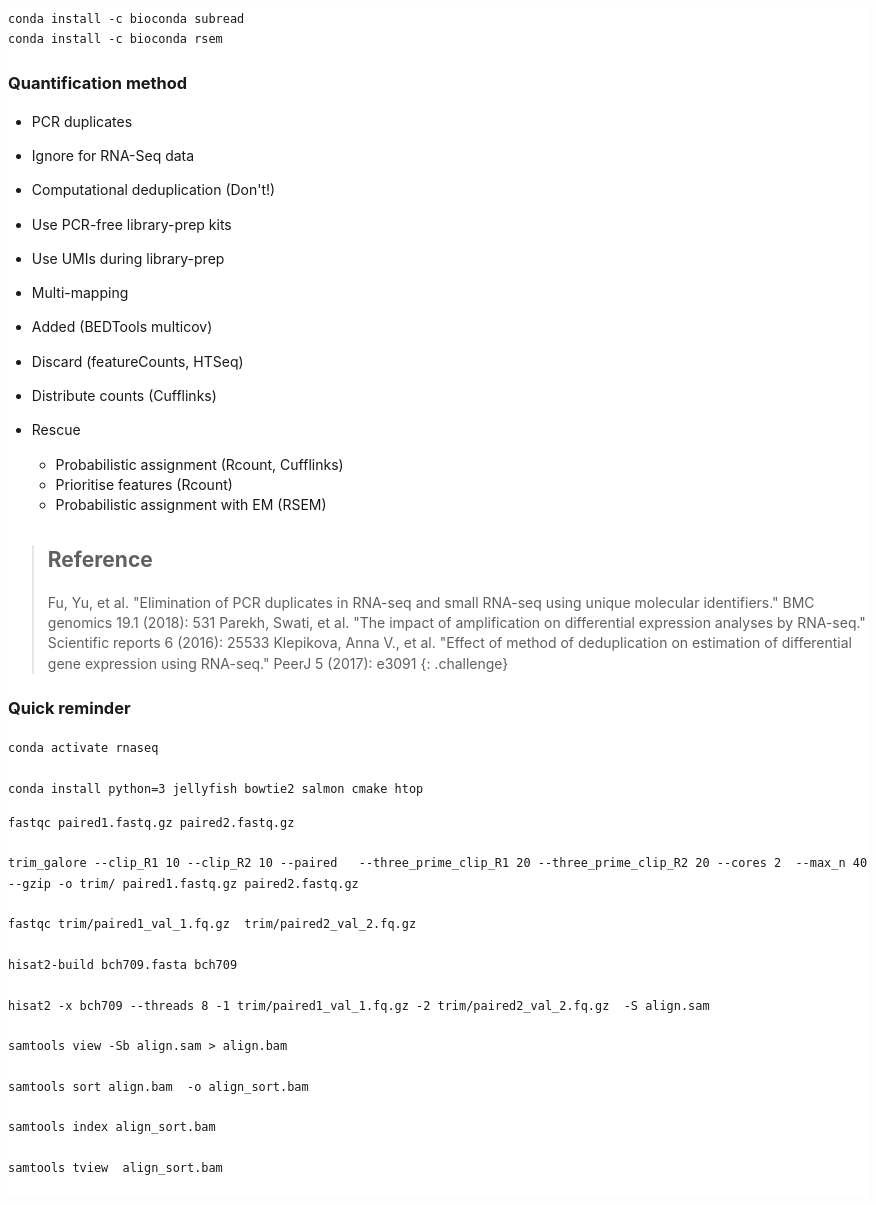 ```
conda install -c bioconda subread
conda install -c bioconda rsem
```
### Quantification method
- PCR duplicates
 - Ignore for RNA-Seq data
 - Computational deduplication (Don't!)
 - Use PCR-free library-prep kits
 - Use UMIs during library-prep

- Multi-mapping
 - Added (BEDTools multicov)
 - Discard (featureCounts, HTSeq)
 - Distribute counts (Cufflinks)
 - Rescue
   - Probabilistic assignment (Rcount, Cufflinks)
   - Prioritise features (Rcount)
   - Probabilistic assignment with EM (RSEM)

>## Reference
>Fu, Yu, et al. "Elimination of PCR duplicates in RNA-seq and small RNA-seq using unique molecular identifiers." BMC genomics 19.1 (2018): 531
>Parekh, Swati, et al. "The impact of amplification on differential expression analyses by RNA-seq." Scientific reports 6 (2016): 25533
>Klepikova, Anna V., et al. "Effect of method of deduplication on estimation of differential gene expression using RNA-seq." PeerJ 5 (2017): e3091
{: .challenge}



### Quick reminder

```
conda activate rnaseq

conda install python=3 jellyfish bowtie2 salmon cmake htop 
```

``` 
fastqc paired1.fastq.gz paired2.fastq.gz
 
trim_galore --clip_R1 10 --clip_R2 10 --paired   --three_prime_clip_R1 20 --three_prime_clip_R2 20 --cores 2  --max_n 40  --gzip -o trim/ paired1.fastq.gz paired2.fastq.gz
 
fastqc trim/paired1_val_1.fq.gz  trim/paired2_val_2.fq.gz
 
hisat2-build bch709.fasta bch709
 
hisat2 -x bch709 --threads 8 -1 trim/paired1_val_1.fq.gz -2 trim/paired2_val_2.fq.gz  -S align.sam
 
samtools view -Sb align.sam > align.bam
 
samtools sort align.bam  -o align_sort.bam
 
samtools index align_sort.bam

samtools tview  align_sort.bam
 
```
